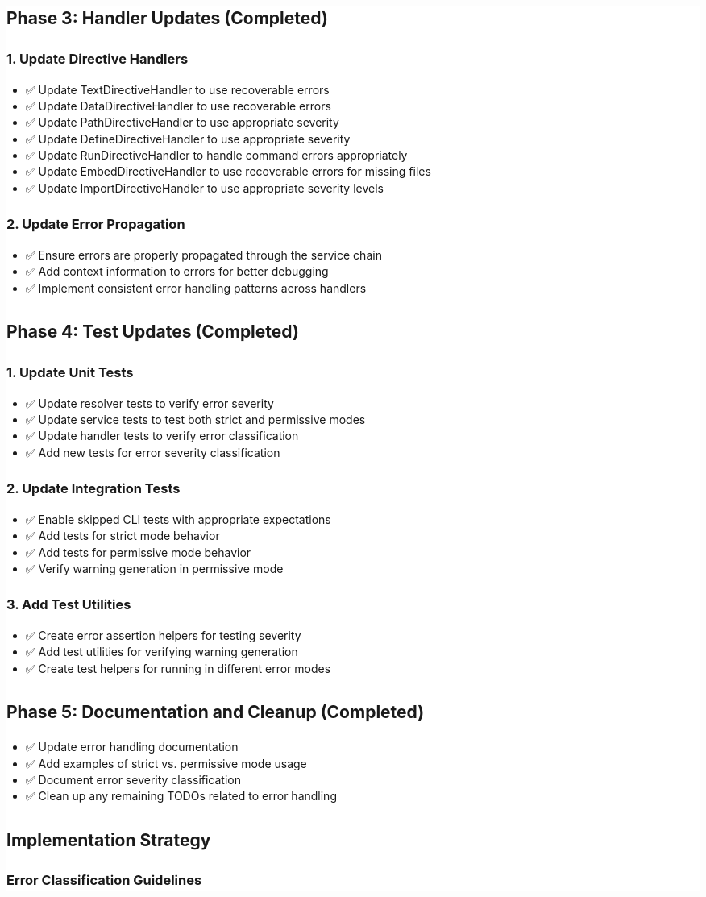 ## Phase 3: Handler Updates (Completed)

### 1. Update Directive Handlers

- ✅ Update TextDirectiveHandler to use recoverable errors
- ✅ Update DataDirectiveHandler to use recoverable errors
- ✅ Update PathDirectiveHandler to use appropriate severity
- ✅ Update DefineDirectiveHandler to use appropriate severity
- ✅ Update RunDirectiveHandler to handle command errors appropriately
- ✅ Update EmbedDirectiveHandler to use recoverable errors for missing files
- ✅ Update ImportDirectiveHandler to use appropriate severity levels

### 2. Update Error Propagation

- ✅ Ensure errors are properly propagated through the service chain
- ✅ Add context information to errors for better debugging
- ✅ Implement consistent error handling patterns across handlers

## Phase 4: Test Updates (Completed)

### 1. Update Unit Tests

- ✅ Update resolver tests to verify error severity
- ✅ Update service tests to test both strict and permissive modes
- ✅ Update handler tests to verify error classification
- ✅ Add new tests for error severity classification

### 2. Update Integration Tests

- ✅ Enable skipped CLI tests with appropriate expectations
- ✅ Add tests for strict mode behavior
- ✅ Add tests for permissive mode behavior
- ✅ Verify warning generation in permissive mode

### 3. Add Test Utilities

- ✅ Create error assertion helpers for testing severity
- ✅ Add test utilities for verifying warning generation
- ✅ Create test helpers for running in different error modes

## Phase 5: Documentation and Cleanup (Completed)

- ✅ Update error handling documentation
- ✅ Add examples of strict vs. permissive mode usage
- ✅ Document error severity classification
- ✅ Clean up any remaining TODOs related to error handling

## Implementation Strategy

### Error Classification Guidelines
